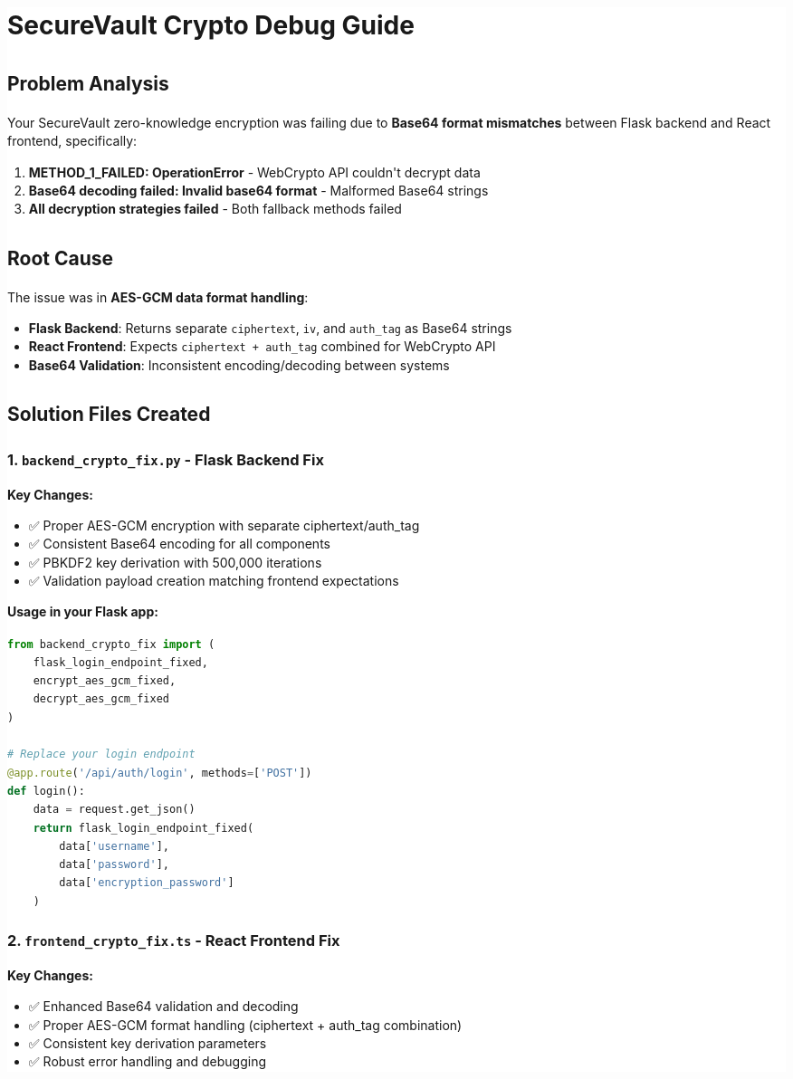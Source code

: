 # SecureVault Crypto Debug Guide

## Problem Analysis

Your SecureVault zero-knowledge encryption was failing due to **Base64 format mismatches** between Flask backend and React frontend, specifically:

1. **METHOD_1_FAILED: OperationError** - WebCrypto API couldn't decrypt data
2. **Base64 decoding failed: Invalid base64 format** - Malformed Base64 strings
3. **All decryption strategies failed** - Both fallback methods failed

## Root Cause

The issue was in **AES-GCM data format handling**:

- **Flask Backend**: Returns separate `ciphertext`, `iv`, and `auth_tag` as Base64 strings
- **React Frontend**: Expects `ciphertext + auth_tag` combined for WebCrypto API
- **Base64 Validation**: Inconsistent encoding/decoding between systems

## Solution Files Created

### 1. `backend_crypto_fix.py` - Flask Backend Fix

**Key Changes:**
- ✅ Proper AES-GCM encryption with separate ciphertext/auth_tag
- ✅ Consistent Base64 encoding for all components
- ✅ PBKDF2 key derivation with 500,000 iterations
- ✅ Validation payload creation matching frontend expectations

**Usage in your Flask app:**
```python
from backend_crypto_fix import (
    flask_login_endpoint_fixed,
    encrypt_aes_gcm_fixed,
    decrypt_aes_gcm_fixed
)

# Replace your login endpoint
@app.route('/api/auth/login', methods=['POST'])
def login():
    data = request.get_json()
    return flask_login_endpoint_fixed(
        data['username'], 
        data['password'], 
        data['encryption_password']
    )
```

### 2. `frontend_crypto_fix.ts` - React Frontend Fix

**Key Changes:**
- ✅ Enhanced Base64 validation and decoding
- ✅ Proper AES-GCM format handling (ciphertext + auth_tag combination)
- ✅ Consistent key derivation parameters
- ✅ Robust error handling and debugging
